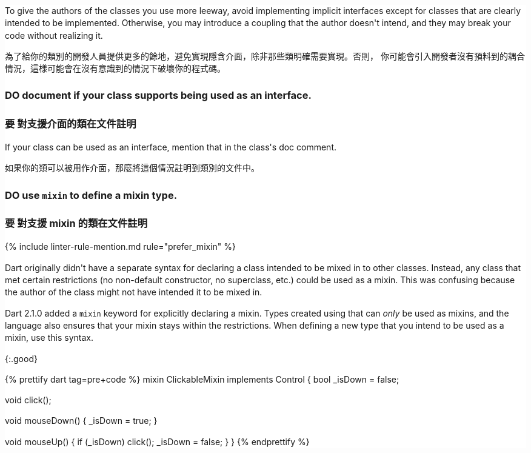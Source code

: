 To give the authors of the classes you use more leeway, avoid implementing
implicit interfaces except for classes that are clearly intended to be
implemented. Otherwise, you may introduce a coupling that the author doesn't
intend, and they may break your code without realizing it.

為了給你的類別的開發人員提供更多的餘地，避免實現隱含介面，除非那些類明確需要實現。否則，
你可能會引入開發者沒有預料到的耦合情況，這樣可能會在沒有意識到的情況下破壞你的程式碼。

### DO document if your class supports being used as an interface.

### **要** 對支援介面的類在文件註明

If your class can be used as an interface, mention that in the class's doc
comment.

如果你的類可以被用作介面，那麼將這個情況註明到類別的文件中。


### DO use `mixin` to define a mixin type.

### **要** 對支援 mixin 的類在文件註明

{% include linter-rule-mention.md rule="prefer_mixin" %}

Dart originally didn't have a separate syntax for declaring a class intended to
be mixed in to other classes. Instead, any class that met certain restrictions
(no non-default constructor, no superclass, etc.) could be used as a mixin. This
was confusing because the author of the class might not have intended it to be
mixed in.

Dart 2.1.0 added a `mixin` keyword for explicitly declaring a mixin. Types
created using that can *only* be used as mixins, and the language also ensures
that your mixin stays within the restrictions. When defining a new type that you
intend to be used as a mixin, use this syntax.

{:.good}
<?code-excerpt "design_good.dart (mixin)"?>
{% prettify dart tag=pre+code %}
mixin ClickableMixin implements Control {
  bool _isDown = false;

  void click();

  void mouseDown() {
    _isDown = true;
  }

  void mouseUp() {
    if (_isDown) click();
    _isDown = false;
  }
}
{% endprettify %}
